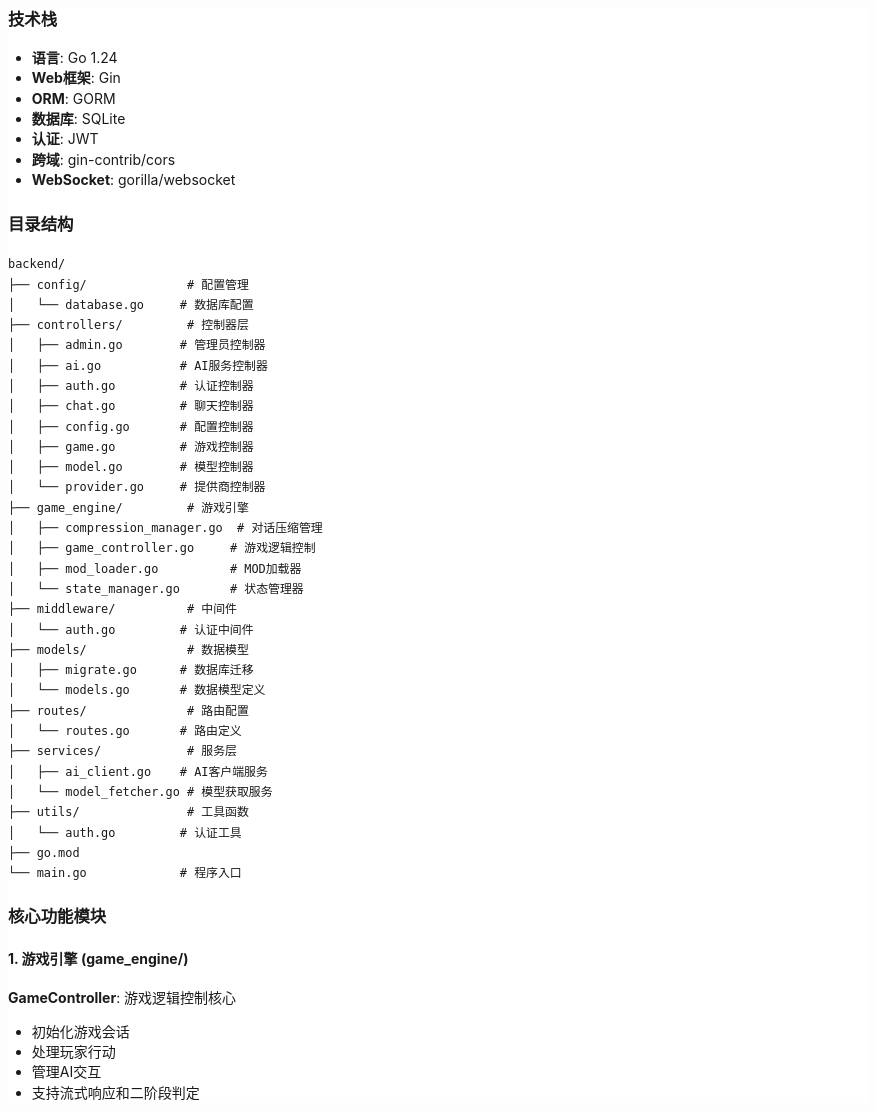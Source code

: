 ### 技术栈
- **语言**: Go 1.24
- **Web框架**: Gin
- **ORM**: GORM
- **数据库**: SQLite
- **认证**: JWT
- **跨域**: gin-contrib/cors
- **WebSocket**: gorilla/websocket

### 目录结构
```
backend/
├── config/              # 配置管理
│   └── database.go     # 数据库配置
├── controllers/         # 控制器层
│   ├── admin.go        # 管理员控制器
│   ├── ai.go           # AI服务控制器
│   ├── auth.go         # 认证控制器
│   ├── chat.go         # 聊天控制器
│   ├── config.go       # 配置控制器
│   ├── game.go         # 游戏控制器
│   ├── model.go        # 模型控制器
│   └── provider.go     # 提供商控制器
├── game_engine/         # 游戏引擎
│   ├── compression_manager.go  # 对话压缩管理
│   ├── game_controller.go     # 游戏逻辑控制
│   ├── mod_loader.go          # MOD加载器
│   └── state_manager.go       # 状态管理器
├── middleware/          # 中间件
│   └── auth.go         # 认证中间件
├── models/              # 数据模型
│   ├── migrate.go      # 数据库迁移
│   └── models.go       # 数据模型定义
├── routes/              # 路由配置
│   └── routes.go       # 路由定义
├── services/            # 服务层
│   ├── ai_client.go    # AI客户端服务
│   └── model_fetcher.go # 模型获取服务
├── utils/               # 工具函数
│   └── auth.go         # 认证工具
├── go.mod
└── main.go             # 程序入口
```

### 核心功能模块

#### 1. 游戏引擎 (game_engine/)
**GameController**: 游戏逻辑控制核心
- 初始化游戏会话
- 处理玩家行动
- 管理AI交互
- 支持流式响应和二阶段判定
